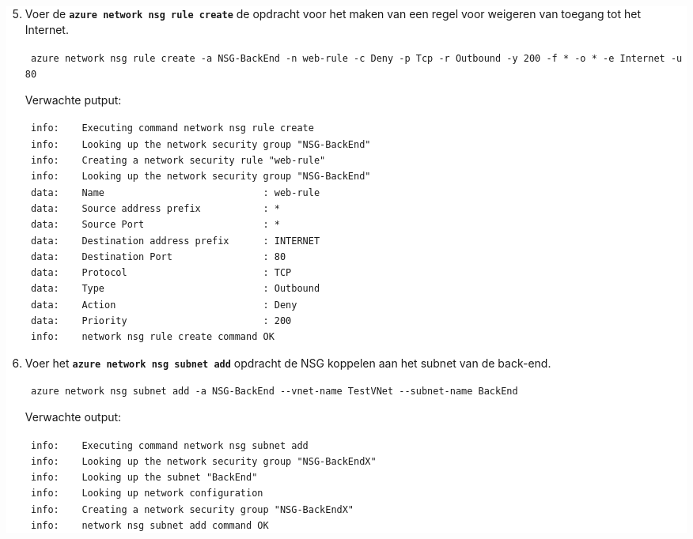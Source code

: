
5. Voer de **`azure network nsg rule create`** de opdracht voor het maken van een regel voor weigeren van toegang tot het Internet.

        azure network nsg rule create -a NSG-BackEnd -n web-rule -c Deny -p Tcp -r Outbound -y 200 -f * -o * -e Internet -u 80

    Verwachte putput:

        info:    Executing command network nsg rule create
        info:    Looking up the network security group "NSG-BackEnd"
        info:    Creating a network security rule "web-rule"
        info:    Looking up the network security group "NSG-BackEnd"
        data:    Name                            : web-rule
        data:    Source address prefix           : *
        data:    Source Port                     : *
        data:    Destination address prefix      : INTERNET
        data:    Destination Port                : 80
        data:    Protocol                        : TCP
        data:    Type                            : Outbound
        data:    Action                          : Deny
        data:    Priority                        : 200
        info:    network nsg rule create command OK

6. Voer het **`azure network nsg subnet add`** opdracht de NSG koppelen aan het subnet van de back-end.

        azure network nsg subnet add -a NSG-BackEnd --vnet-name TestVNet --subnet-name BackEnd

    Verwachte output:

        info:    Executing command network nsg subnet add
        info:    Looking up the network security group "NSG-BackEndX"
        info:    Looking up the subnet "BackEnd"
        info:    Looking up network configuration
        info:    Creating a network security group "NSG-BackEndX"
        info:    network nsg subnet add command OK
